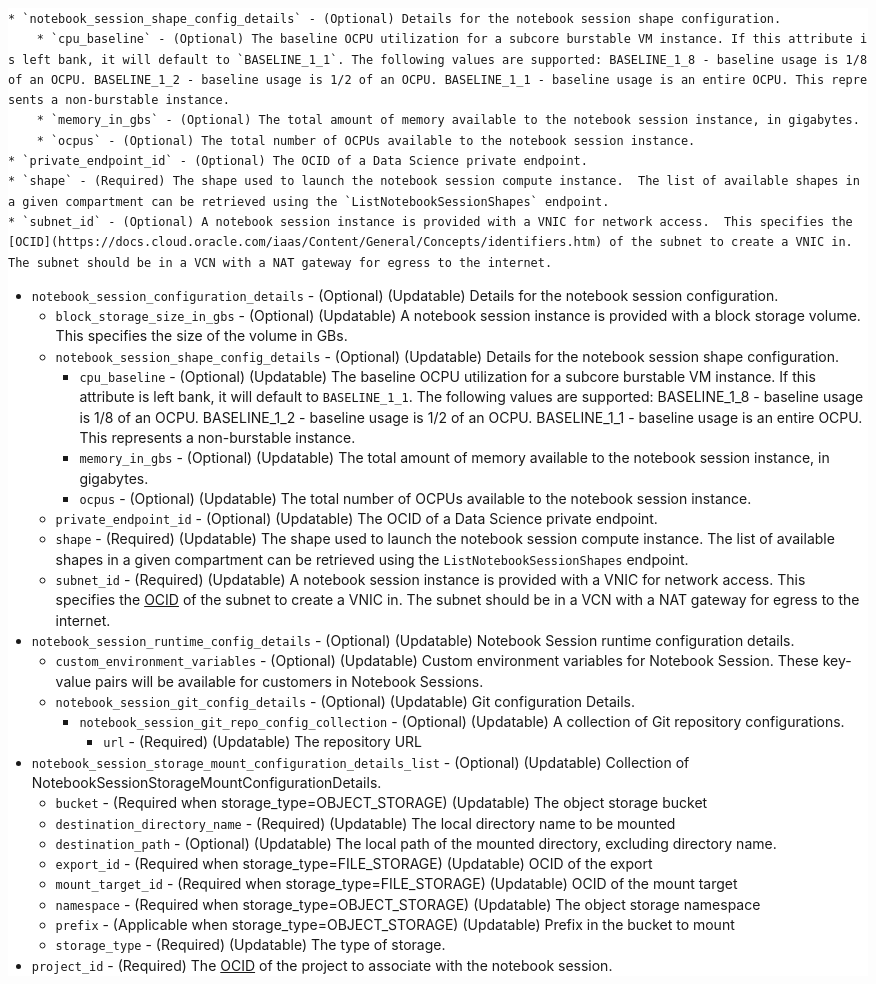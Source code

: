 	* `notebook_session_shape_config_details` - (Optional) Details for the notebook session shape configuration.
		* `cpu_baseline` - (Optional) The baseline OCPU utilization for a subcore burstable VM instance. If this attribute is left bank, it will default to `BASELINE_1_1`. The following values are supported: BASELINE_1_8 - baseline usage is 1/8 of an OCPU. BASELINE_1_2 - baseline usage is 1/2 of an OCPU. BASELINE_1_1 - baseline usage is an entire OCPU. This represents a non-burstable instance. 
		* `memory_in_gbs` - (Optional) The total amount of memory available to the notebook session instance, in gigabytes. 
		* `ocpus` - (Optional) The total number of OCPUs available to the notebook session instance. 
	* `private_endpoint_id` - (Optional) The OCID of a Data Science private endpoint. 
	* `shape` - (Required) The shape used to launch the notebook session compute instance.  The list of available shapes in a given compartment can be retrieved using the `ListNotebookSessionShapes` endpoint. 
	* `subnet_id` - (Optional) A notebook session instance is provided with a VNIC for network access.  This specifies the [OCID](https://docs.cloud.oracle.com/iaas/Content/General/Concepts/identifiers.htm) of the subnet to create a VNIC in.  The subnet should be in a VCN with a NAT gateway for egress to the internet. 
* `notebook_session_configuration_details` - (Optional) (Updatable) Details for the notebook session configuration.
	* `block_storage_size_in_gbs` - (Optional) (Updatable) A notebook session instance is provided with a block storage volume. This specifies the size of the volume in GBs. 
	* `notebook_session_shape_config_details` - (Optional) (Updatable) Details for the notebook session shape configuration.
		* `cpu_baseline` - (Optional) (Updatable) The baseline OCPU utilization for a subcore burstable VM instance. If this attribute is left bank, it will default to `BASELINE_1_1`. The following values are supported: BASELINE_1_8 - baseline usage is 1/8 of an OCPU. BASELINE_1_2 - baseline usage is 1/2 of an OCPU. BASELINE_1_1 - baseline usage is an entire OCPU. This represents a non-burstable instance. 
		* `memory_in_gbs` - (Optional) (Updatable) The total amount of memory available to the notebook session instance, in gigabytes. 
		* `ocpus` - (Optional) (Updatable) The total number of OCPUs available to the notebook session instance. 
	* `private_endpoint_id` - (Optional) (Updatable) The OCID of a Data Science private endpoint. 
	* `shape` - (Required) (Updatable) The shape used to launch the notebook session compute instance.  The list of available shapes in a given compartment can be retrieved using the `ListNotebookSessionShapes` endpoint. 
	* `subnet_id` - (Required) (Updatable) A notebook session instance is provided with a VNIC for network access.  This specifies the [OCID](https://docs.cloud.oracle.com/iaas/Content/General/Concepts/identifiers.htm) of the subnet to create a VNIC in.  The subnet should be in a VCN with a NAT gateway for egress to the internet. 
* `notebook_session_runtime_config_details` - (Optional) (Updatable) Notebook Session runtime configuration details.
	* `custom_environment_variables` - (Optional) (Updatable) Custom environment variables for Notebook Session. These key-value pairs will be available for customers in Notebook Sessions.
	* `notebook_session_git_config_details` - (Optional) (Updatable) Git configuration Details.
		* `notebook_session_git_repo_config_collection` - (Optional) (Updatable) A collection of Git repository configurations.
			* `url` - (Required) (Updatable) The repository URL
* `notebook_session_storage_mount_configuration_details_list` - (Optional) (Updatable) Collection of NotebookSessionStorageMountConfigurationDetails.
	* `bucket` - (Required when storage_type=OBJECT_STORAGE) (Updatable) The object storage bucket
	* `destination_directory_name` - (Required) (Updatable) The local directory name to be mounted
	* `destination_path` - (Optional) (Updatable) The local path of the mounted directory, excluding directory name.
	* `export_id` - (Required when storage_type=FILE_STORAGE) (Updatable) OCID of the export
	* `mount_target_id` - (Required when storage_type=FILE_STORAGE) (Updatable) OCID of the mount target
	* `namespace` - (Required when storage_type=OBJECT_STORAGE) (Updatable) The object storage namespace
	* `prefix` - (Applicable when storage_type=OBJECT_STORAGE) (Updatable) Prefix in the bucket to mount
	* `storage_type` - (Required) (Updatable) The type of storage.
* `project_id` - (Required) The [OCID](https://docs.cloud.oracle.com/iaas/Content/General/Concepts/identifiers.htm) of the project to associate with the notebook session.